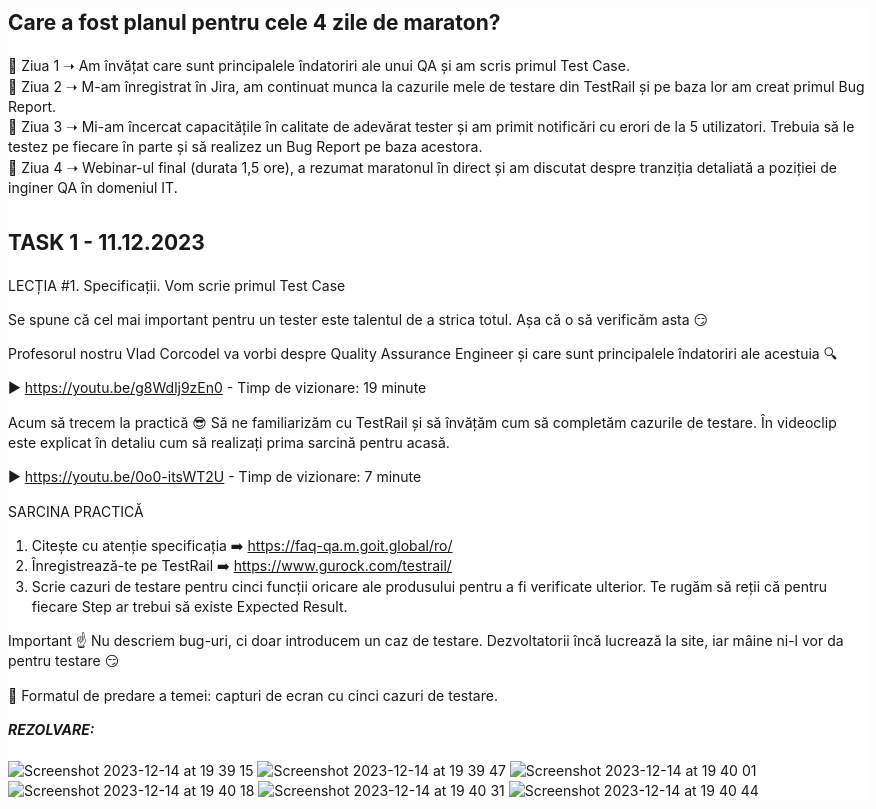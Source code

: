 Care a fost planul pentru cele 4 zile de maraton?
---------------------
📌 Ziua 1 ➝ Am învățat care sunt principalele îndatoriri ale unui QA și am scris primul Test Case.
<br>
📌 Ziua 2 ➝ M-am înregistrat în Jira, am continuat munca la cazurile mele de testare din TestRail și pe baza lor am creat primul Bug Report.
<br>
📌 Ziua 3 ➝ Mi-am încercat capacitățile în calitate de adevărat tester și am primit notificări cu erori de la 5 utilizatori. Trebuia să le testez pe fiecare în parte și să realizez un Bug Report pe baza acestora.
<br>
📌 Ziua 4 ➝ Webinar-ul final (durata 1,5 ore), a rezumat maratonul în direct și am discutat despre tranziția detaliată a poziției de inginer QA în domeniul IT.

TASK 1 - 11.12.2023
---------------------
LECȚIA #1. Specificații. Vom scrie primul Test Case

Se spune că cel mai important pentru un tester este talentul de a strica totul. Așa că o să verificăm asta 😏

Profesorul nostru Vlad Corcodel va vorbi despre Quality Assurance Engineer și care sunt principalele îndatoriri ale acestuia 🔍

▶️️ https://youtu.be/g8Wdlj9zEn0 - Timp de vizionare: 19 minute

Acum să trecem la practică 😎 Să ne familiarizăm cu TestRail și să învățăm cum să completăm cazurile de testare.
În videoclip este explicat în detaliu cum să realizați prima sarcină pentru acasă.

▶️️ https://youtu.be/0o0-itsWT2U - Timp de vizionare: 7 minute

SARCINA PRACTICĂ
1. Citește cu atenție specificația ➡️ https://faq-qa.m.goit.global/ro/
2. Înregistrează-te pe TestRail ➡️ https://www.gurock.com/testrail/
3. Scrie cazuri de testare pentru cinci funcții oricare ale produsului pentru a fi verificate ulterior. Te rugăm să reții că pentru fiecare Step ar trebui să existe Expected Result.

Important ☝️ Nu descriem bug-uri, ci doar introducem un caz de testare. Dezvoltatorii încă lucrează la site, iar mâine ni-l vor da pentru testare 😏

👀 Formatul de predare a temei: capturi de ecran cu cinci cazuri de testare.

<b><i>REZOLVARE:</i></b>
<br><br>
<img width="600" alt="Screenshot 2023-12-14 at 19 39 15" src="https://github.com/adriiiiiix/GoIT-QA/assets/88784785/bcbf59b9-915d-400a-95ba-f5f595dce619">
<img width="600" alt="Screenshot 2023-12-14 at 19 39 47" src="https://github.com/adriiiiiix/GoIT-QA/assets/88784785/b2b5056f-e38f-46f2-9289-ee8481c68456">
<img width="600" alt="Screenshot 2023-12-14 at 19 40 01" src="https://github.com/adriiiiiix/GoIT-QA/assets/88784785/d539726c-3666-4acb-8b03-13828764359a">
<img width="600" alt="Screenshot 2023-12-14 at 19 40 18" src="https://github.com/adriiiiiix/GoIT-QA/assets/88784785/ac7bc6cb-c37a-4897-b677-76688b1c55d8">
<img width="600" alt="Screenshot 2023-12-14 at 19 40 31" src="https://github.com/adriiiiiix/GoIT-QA/assets/88784785/85ac8c08-58d3-4812-875f-17c85600225f">
<img width="600" alt="Screenshot 2023-12-14 at 19 40 44" src="https://github.com/adriiiiiix/GoIT-QA/assets/88784785/6e2260d1-07b0-4f1e-9456-e40b9ed36792">
